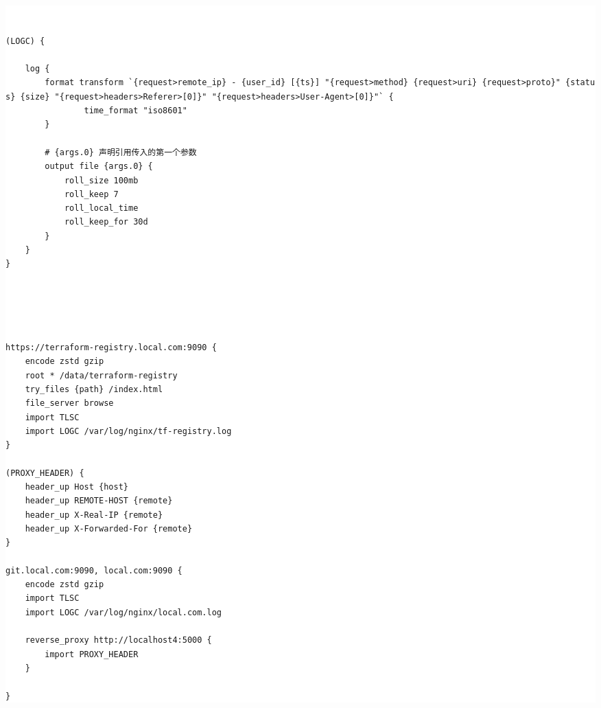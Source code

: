```


(LOGC) {

    log {
        format transform `{request>remote_ip} - {user_id} [{ts}] "{request>method} {request>uri} {request>proto}" {status} {size} "{request>headers>Referer>[0]}" "{request>headers>User-Agent>[0]}"` {
                time_format "iso8601"
        }

        # {args.0} 声明引用传入的第一个参数
        output file {args.0} {
            roll_size 100mb
            roll_keep 7
            roll_local_time
            roll_keep_for 30d
        }
    }
}





https://terraform-registry.local.com:9090 {
    encode zstd gzip
    root * /data/terraform-registry
    try_files {path} /index.html
    file_server browse
    import TLSC
    import LOGC /var/log/nginx/tf-registry.log
}

(PROXY_HEADER) {
    header_up Host {host}
    header_up REMOTE-HOST {remote}
    header_up X-Real-IP {remote}
    header_up X-Forwarded-For {remote}    
}

git.local.com:9090, local.com:9090 {
    encode zstd gzip
    import TLSC
    import LOGC /var/log/nginx/local.com.log

    reverse_proxy http://localhost4:5000 {
        import PROXY_HEADER
    }

}
```



